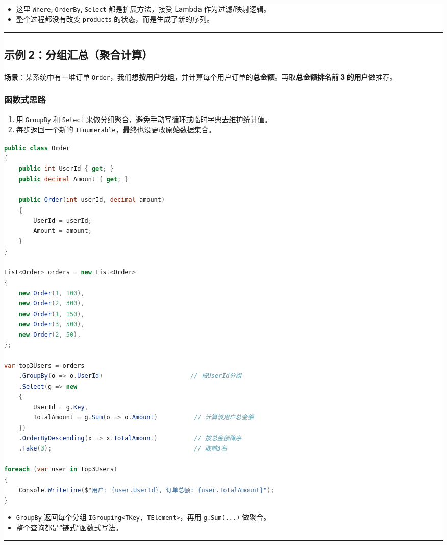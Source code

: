 - 这里 `Where`, `OrderBy`, `Select` 都是扩展方法，接受 Lambda 作为过滤/映射逻辑。
- 整个过程都没有改变 `products` 的状态，而是生成了新的序列。

---

## 示例 2：分组汇总（聚合计算）

**场景**：某系统中有一堆订单 `Order`，我们想**按用户分组**，并计算每个用户订单的**总金额**。再取**总金额排名前 3 的用户**做推荐。

### 函数式思路

1. 用 `GroupBy` 和 `Select` 来做分组聚合，避免手动写循环或临时字典去维护统计值。
2. 每步返回一个新的 `IEnumerable`，最终也没更改原始数据集合。

```csharp
public class Order
{
    public int UserId { get; }
    public decimal Amount { get; }

    public Order(int userId, decimal amount)
    {
        UserId = userId;
        Amount = amount;
    }
}

List<Order> orders = new List<Order>
{
    new Order(1, 100),
    new Order(2, 300),
    new Order(1, 150),
    new Order(3, 500),
    new Order(2, 50),
};

var top3Users = orders
    .GroupBy(o => o.UserId)                        // 按UserId分组
    .Select(g => new 
    {
        UserId = g.Key,
        TotalAmount = g.Sum(o => o.Amount)          // 计算该用户总金额
    })
    .OrderByDescending(x => x.TotalAmount)          // 按总金额降序
    .Take(3);                                       // 取前3名

foreach (var user in top3Users)
{
    Console.WriteLine($"用户: {user.UserId}, 订单总额: {user.TotalAmount}");
}
```

- `GroupBy` 返回每个分组 `IGrouping<TKey, TElement>`，再用 `g.Sum(...)` 做聚合。
- 整个查询都是“链式”函数式写法。

---